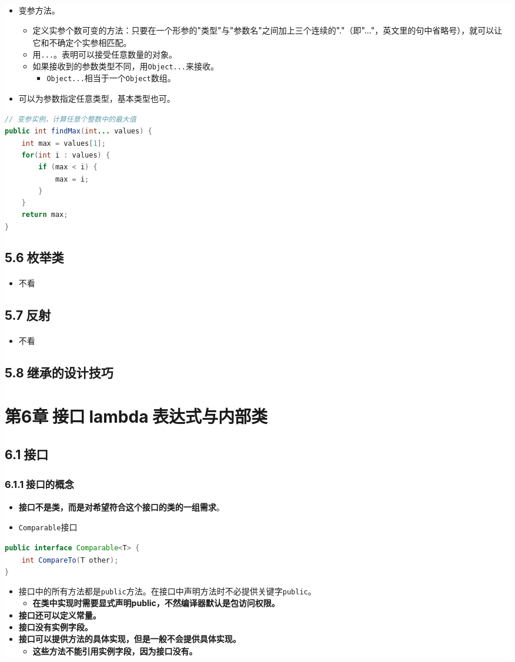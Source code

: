 - 变参方法。
  - 定义实参个数可变的方法：只要在一个形参的"类型"与"参数名"之间加上三个连续的"."（即"..."，英文里的句中省略号），就可以让它和不确定个实参相匹配。
  - 用`...`。表明可以接受任意数量的对象。
  - 如果接收到的参数类型不同，用`Object...`来接收。
    - `Object...`相当于一个`Object`数组。

- 可以为参数指定任意类型，基本类型也可。

```java
// 变参实例，计算任意个整数中的最大值
public int findMax(int... values) {
    int max = values[1];
    for(int i : values) {
        if (max < i) {
            max = i;
        }
    }
    return max;
}
```

## 5.6 枚举类

- 不看

## 5.7 反射

- 不看

## 5.8 继承的设计技巧

# 第6章 接口 lambda 表达式与内部类



## 6.1 接口

### 6.1.1 接口的概念

- **接口不是类，而是对希望符合这个接口的类的一组需求**。

- `Comparable`接口

```java
public interface Comparable<T> {
    int CompareTo(T other);
}
```

- 接口中的所有方法都是`public`方法。在接口中声明方法时不必提供关键字`public`。
  - **在类中实现时需要显式声明public，不然编译器默认是包访问权限。**
- **接口还可以定义常量。**
- **接口没有实例字段。**
- **接口可以提供方法的具体实现，但是一般不会提供具体实现。**
  - **这些方法不能引用实例字段，因为接口没有。**
